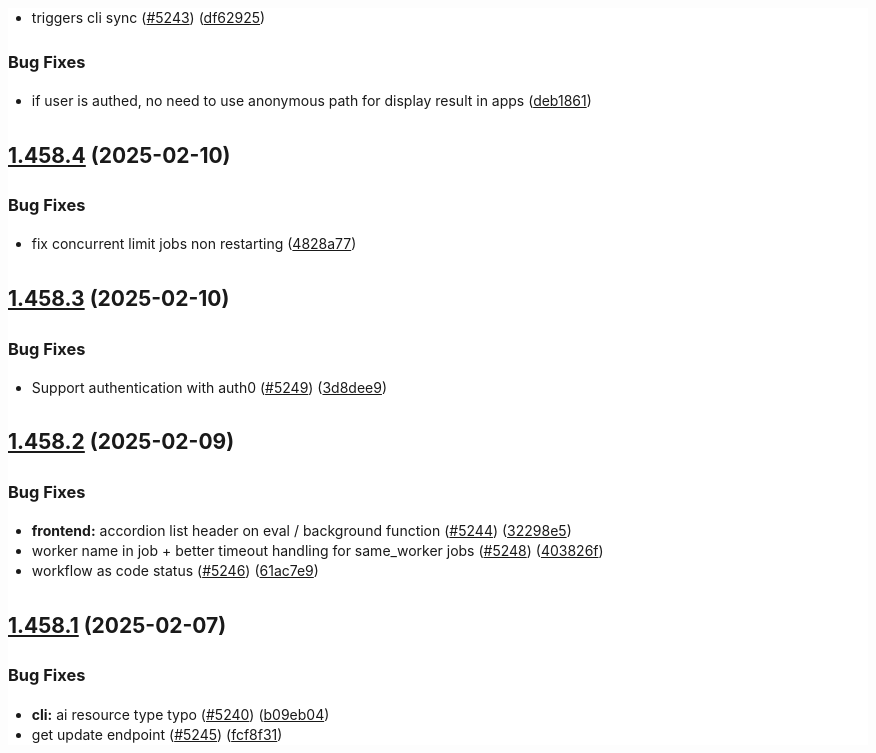 - triggers cli sync ([#5243](https://github.com/windmill-labs/windmill/issues/5243)) ([df62925](https://github.com/windmill-labs/windmill/commit/df6292589479766acfe642d757f3736dfc369e33))

### Bug Fixes

- if user is authed, no need to use anonymous path for display result in apps ([deb1861](https://github.com/windmill-labs/windmill/commit/deb18615c20c4650e1bf765350f7abf4d2320a0a))

## [1.458.4](https://github.com/windmill-labs/windmill/compare/v1.458.3...v1.458.4) (2025-02-10)

### Bug Fixes

- fix concurrent limit jobs non restarting ([4828a77](https://github.com/windmill-labs/windmill/commit/4828a77f21fe62f36632490f811fb01b39977662))

## [1.458.3](https://github.com/windmill-labs/windmill/compare/v1.458.2...v1.458.3) (2025-02-10)

### Bug Fixes

- Support authentication with auth0 ([#5249](https://github.com/windmill-labs/windmill/issues/5249)) ([3d8dee9](https://github.com/windmill-labs/windmill/commit/3d8dee9e6ac10a59caf8e1ef9eff077fd78d2e20))

## [1.458.2](https://github.com/windmill-labs/windmill/compare/v1.458.1...v1.458.2) (2025-02-09)

### Bug Fixes

- **frontend:** accordion list header on eval / background function ([#5244](https://github.com/windmill-labs/windmill/issues/5244)) ([32298e5](https://github.com/windmill-labs/windmill/commit/32298e5bfcd9ad1ca2954642d789e0f5d03b1680))
- worker name in job + better timeout handling for same_worker jobs ([#5248](https://github.com/windmill-labs/windmill/issues/5248)) ([403826f](https://github.com/windmill-labs/windmill/commit/403826fca994535e59cc3c042f41bb47448dd951))
- workflow as code status ([#5246](https://github.com/windmill-labs/windmill/issues/5246)) ([61ac7e9](https://github.com/windmill-labs/windmill/commit/61ac7e91de7da54bd405d721fe6e47ed8e5a5e9e))

## [1.458.1](https://github.com/windmill-labs/windmill/compare/v1.458.0...v1.458.1) (2025-02-07)

### Bug Fixes

- **cli:** ai resource type typo ([#5240](https://github.com/windmill-labs/windmill/issues/5240)) ([b09eb04](https://github.com/windmill-labs/windmill/commit/b09eb04c24743aa43f80bc65e6158cc3b2b557f2))
- get update endpoint ([#5245](https://github.com/windmill-labs/windmill/issues/5245)) ([fcf8f31](https://github.com/windmill-labs/windmill/commit/fcf8f312bc4a27d8da02542964d5d0122ef71a12))
